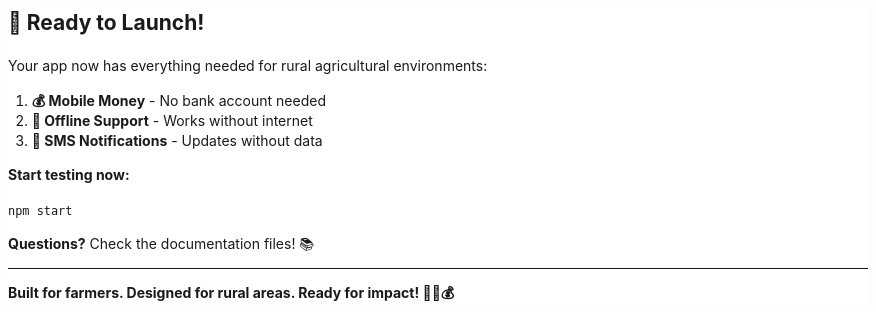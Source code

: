 ## 🚀 Ready to Launch!

Your app now has everything needed for rural agricultural environments:

1. **💰 Mobile Money** - No bank account needed
2. **📵 Offline Support** - Works without internet
3. **📨 SMS Notifications** - Updates without data

**Start testing now:**

```bash
npm start
```

**Questions?** Check the documentation files! 📚

---

**Built for farmers. Designed for rural areas. Ready for impact! 🌾📱💰**
